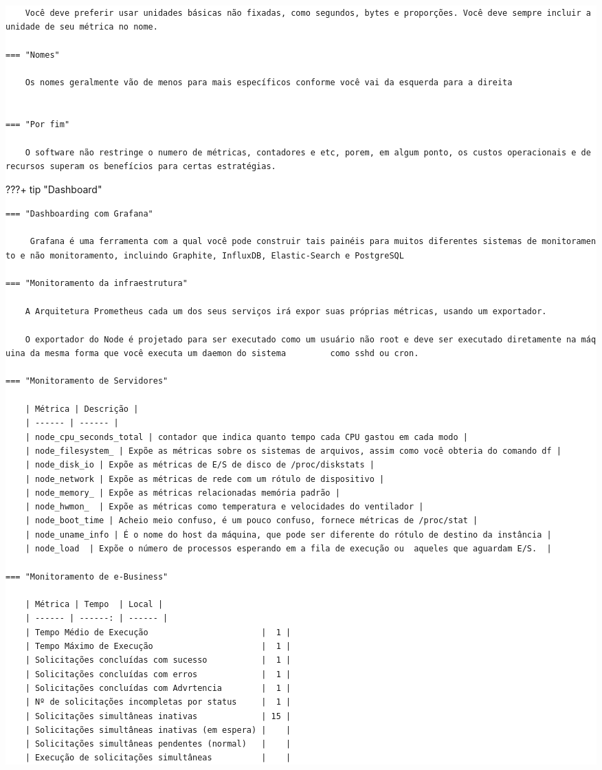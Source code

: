         Você deve preferir usar unidades básicas não fixadas, como segundos, bytes e proporções. Você deve sempre incluir a unidade de seu métrica no nome.

    === "Nomes"

        Os nomes geralmente vão de menos para mais específicos conforme você vai da esquerda para a direita


    === "Por fim"

        O software não restringe o numero de métricas, contadores e etc, porem, em algum ponto, os custos operacionais e de recursos superam os benefícios para certas estratégias.

???+ tip "Dashboard"

    === "Dashboarding com Grafana"

         Grafana é uma ferramenta com a qual você pode construir tais painéis para muitos diferentes sistemas de monitoramento e não monitoramento, incluindo Graphite, InfluxDB, Elastic-Search e PostgreSQL

    === "Monitoramento da infraestrutura"

        A Arquitetura Prometheus cada um dos seus serviços irá expor suas próprias métricas, usando um exportador. 
        
        O exportador do Node é projetado para ser executado como um usuário não root e deve ser executado diretamente na máquina da mesma forma que você executa um daemon do sistema         como sshd ou cron.

    === "Monitoramento de Servidores"

        | Métrica | Descrição |
        | ------ | ------ |
        | node_cpu_seconds_total | contador que indica quanto tempo cada CPU gastou em cada modo |
        | node_filesystem_ | Expõe as métricas sobre os sistemas de arquivos, assim como você obteria do comando df |
        | node_disk_io | Expõe as métricas de E/S de disco de /proc/diskstats |
        | node_network | Expõe as métricas de rede com um rótulo de dispositivo |
        | node_memory_ | Expõe as métricas relacionadas memória padrão |
        | node_hwmon_  | Expõe as métricas como temperatura e velocidades do ventilador |
        | node_boot_time | Acheio meio confuso, é um pouco confuso, fornece métricas de /proc/stat |
        | node_uname_info | É o nome do host da máquina, que pode ser diferente do rótulo de destino da instância |
        | node_load  | Expõe o número de processos esperando em a fila de execução ou  aqueles que aguardam E/S.  |
        
    === "Monitoramento de e-Business"

        | Métrica | Tempo  | Local |
        | ------ | ------: | ------ |
        | Tempo Médio de Execução                       |  1 | 
        | Tempo Máximo de Execução                      |  1 |
        | Solicitações concluídas com sucesso           |  1 |
        | Solicitações concluídas com erros             |  1 |
        | Solicitações concluídas com Advrtencia        |  1 |
        | Nº de solicitações incompletas por status     |  1 |
        | Solicitações simultâneas inativas             | 15 |
        | Solicitações simultâneas inativas (em espera) |    | 
        | Solicitações simultâneas pendentes (normal)   |    |
        | Execução de solicitações simultâneas          |    |
